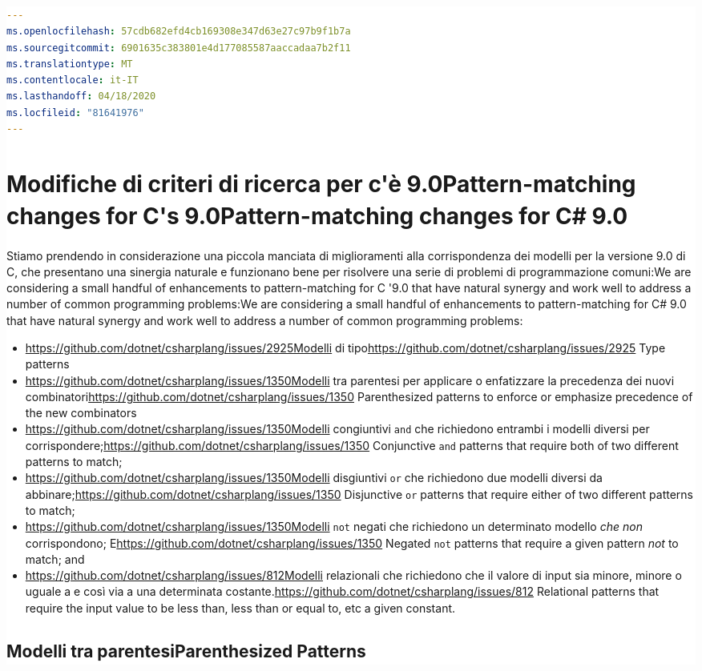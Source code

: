 ```yaml
---
ms.openlocfilehash: 57cdb682efd4cb169308e347d63e27c97b9f1b7a
ms.sourcegitcommit: 6901635c383801e4d177085587aaccadaa7b2f11
ms.translationtype: MT
ms.contentlocale: it-IT
ms.lasthandoff: 04/18/2020
ms.locfileid: "81641976"
---
```

# <a name="pattern-matching-changes-for-c-90"></a><span data-ttu-id="974a8-101">Modifiche di criteri di ricerca per c'è 9.0Pattern-matching changes for C's 9.0</span><span class="sxs-lookup"><span data-stu-id="974a8-101">Pattern-matching changes for C# 9.0</span></span>

<span data-ttu-id="974a8-102">Stiamo prendendo in considerazione una piccola manciata di miglioramenti alla corrispondenza dei modelli per la versione 9.0 di C, che presentano una sinergia naturale e funzionano bene per risolvere una serie di problemi di programmazione comuni:We are considering a small handful of enhancements to pattern-matching for C '9.0 that have natural synergy and work well to address a number of common programming problems:</span><span class="sxs-lookup"><span data-stu-id="974a8-102">We are considering a small handful of enhancements to pattern-matching for C# 9.0 that have natural synergy and work well to address a number of common programming problems:</span></span>
- <span data-ttu-id="974a8-103">https://github.com/dotnet/csharplang/issues/2925Modelli di tipo</span><span class="sxs-lookup"><span data-stu-id="974a8-103">https://github.com/dotnet/csharplang/issues/2925 Type patterns</span></span>
- <span data-ttu-id="974a8-104">https://github.com/dotnet/csharplang/issues/1350Modelli tra parentesi per applicare o enfatizzare la precedenza dei nuovi combinatori</span><span class="sxs-lookup"><span data-stu-id="974a8-104">https://github.com/dotnet/csharplang/issues/1350 Parenthesized patterns to enforce or emphasize precedence of the new combinators</span></span>
- <span data-ttu-id="974a8-105">https://github.com/dotnet/csharplang/issues/1350Modelli congiuntivi `and` che richiedono entrambi i modelli diversi per corrispondere;</span><span class="sxs-lookup"><span data-stu-id="974a8-105">https://github.com/dotnet/csharplang/issues/1350 Conjunctive `and` patterns that require both of two different patterns to match;</span></span>
- <span data-ttu-id="974a8-106">https://github.com/dotnet/csharplang/issues/1350Modelli disgiuntivi `or` che richiedono due modelli diversi da abbinare;</span><span class="sxs-lookup"><span data-stu-id="974a8-106">https://github.com/dotnet/csharplang/issues/1350 Disjunctive `or` patterns that require either of two different patterns to match;</span></span>
- <span data-ttu-id="974a8-107">https://github.com/dotnet/csharplang/issues/1350Modelli `not` negati che richiedono un determinato modello *che non* corrispondono; E</span><span class="sxs-lookup"><span data-stu-id="974a8-107">https://github.com/dotnet/csharplang/issues/1350 Negated `not` patterns that require a given pattern *not* to match; and</span></span>
- <span data-ttu-id="974a8-108">https://github.com/dotnet/csharplang/issues/812Modelli relazionali che richiedono che il valore di input sia minore, minore o uguale a e così via a una determinata costante.</span><span class="sxs-lookup"><span data-stu-id="974a8-108">https://github.com/dotnet/csharplang/issues/812 Relational patterns that require the input value to be less than, less than or equal to, etc a given constant.</span></span>

## <a name="parenthesized-patterns"></a><span data-ttu-id="974a8-109">Modelli tra parentesi</span><span class="sxs-lookup"><span data-stu-id="974a8-109">Parenthesized Patterns</span></span>
